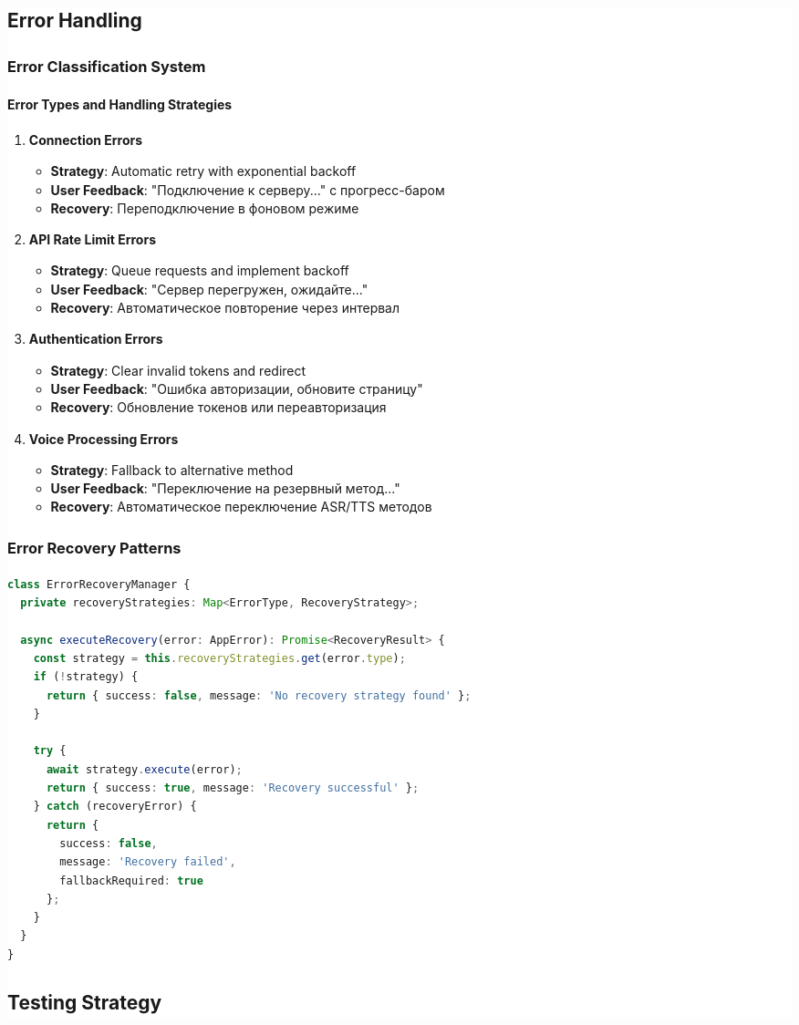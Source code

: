 ## Error Handling

### Error Classification System

#### Error Types and Handling Strategies

1. **Connection Errors**
   - **Strategy**: Automatic retry with exponential backoff
   - **User Feedback**: "Подключение к серверу..." с прогресс-баром
   - **Recovery**: Переподключение в фоновом режиме

2. **API Rate Limit Errors**
   - **Strategy**: Queue requests and implement backoff
   - **User Feedback**: "Сервер перегружен, ожидайте..."
   - **Recovery**: Автоматическое повторение через интервал

3. **Authentication Errors**
   - **Strategy**: Clear invalid tokens and redirect
   - **User Feedback**: "Ошибка авторизации, обновите страницу"
   - **Recovery**: Обновление токенов или переавторизация

4. **Voice Processing Errors**
   - **Strategy**: Fallback to alternative method
   - **User Feedback**: "Переключение на резервный метод..."
   - **Recovery**: Автоматическое переключение ASR/TTS методов

### Error Recovery Patterns

```typescript
class ErrorRecoveryManager {
  private recoveryStrategies: Map<ErrorType, RecoveryStrategy>;
  
  async executeRecovery(error: AppError): Promise<RecoveryResult> {
    const strategy = this.recoveryStrategies.get(error.type);
    if (!strategy) {
      return { success: false, message: 'No recovery strategy found' };
    }
    
    try {
      await strategy.execute(error);
      return { success: true, message: 'Recovery successful' };
    } catch (recoveryError) {
      return { 
        success: false, 
        message: 'Recovery failed',
        fallbackRequired: true 
      };
    }
  }
}
```

## Testing Strategy
